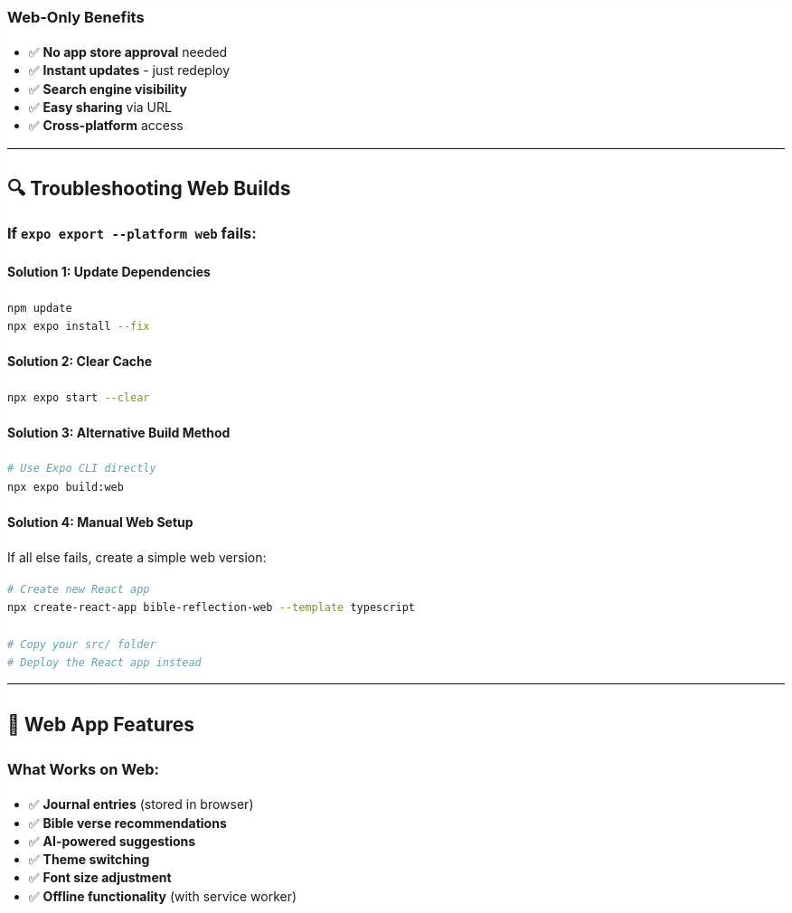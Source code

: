 ### **Web-Only Benefits**
- ✅ **No app store approval** needed
- ✅ **Instant updates** - just redeploy
- ✅ **Search engine visibility**
- ✅ **Easy sharing** via URL
- ✅ **Cross-platform** access

---

## 🔍 **Troubleshooting Web Builds**

### **If `expo export --platform web` fails:**

#### **Solution 1: Update Dependencies**
```bash
npm update
npx expo install --fix
```

#### **Solution 2: Clear Cache**
```bash
npx expo start --clear
```

#### **Solution 3: Alternative Build Method**
```bash
# Use Expo CLI directly
npx expo build:web
```

#### **Solution 4: Manual Web Setup**
If all else fails, create a simple web version:

```bash
# Create new React app
npx create-react-app bible-reflection-web --template typescript

# Copy your src/ folder
# Deploy the React app instead
```

---

## 📱 **Web App Features**

### **What Works on Web:**
- ✅ **Journal entries** (stored in browser)
- ✅ **Bible verse recommendations**
- ✅ **AI-powered suggestions**
- ✅ **Theme switching**
- ✅ **Font size adjustment**
- ✅ **Offline functionality** (with service worker)
